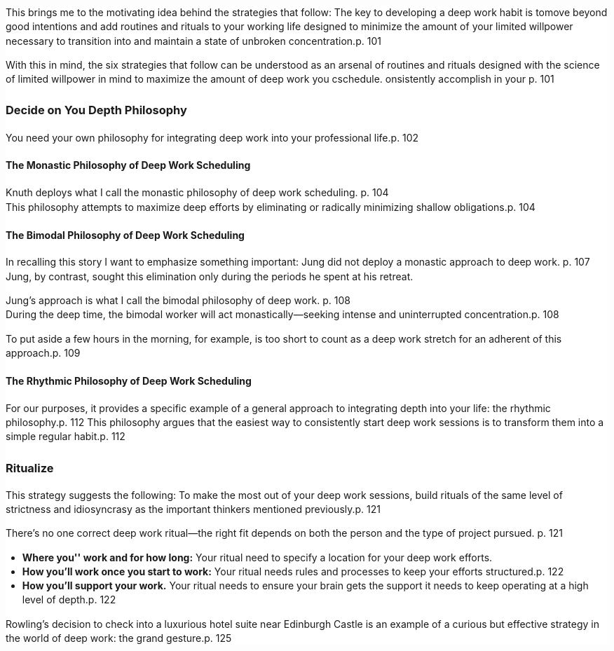 This brings me to the motivating idea behind the strategies that follow: The key to developing a deep work habit is tomove beyond good intentions and add routines and rituals to your working life designed to minimize the amount of your limited willpower necessary to transition into and maintain a state of unbroken concentration.p. 101 

With this in mind, the six strategies that follow can be understood as an arsenal of routines and rituals designed with the science of limited willpower in mind to maximize the amount of deep work you cschedule. onsistently accomplish in your p. 101  


### Decide on You Depth Philosophy

You need your own philosophy for integrating deep work into your professional life.p. 102 

#### The Monastic Philosophy of Deep Work Scheduling
Knuth deploys what I call the monastic philosophy of deep work scheduling. p. 104  
This philosophy attempts to maximize deep efforts by eliminating or radically minimizing shallow obligations.p. 104 

#### The Bimodal Philosophy of Deep Work Scheduling
In recalling this story I want to emphasize something important: Jung did not deploy a monastic approach to deep work. p. 107  
Jung, by contrast, sought this elimination only during the periods he spent at his retreat. 

Jung’s approach is what I call the bimodal philosophy of deep work. p. 108  
During the deep time, the bimodal worker will act monastically—seeking intense and uninterrupted concentration.p. 108 

To put aside a few hours in the morning, for example, is too short to count as a deep work stretch for an adherent of this approach.p. 109 

#### The Rhythmic Philosophy of Deep Work Scheduling 

For our purposes, it provides a specific example of a general approach to integrating depth into your life: the rhythmic philosophy.p. 112 
This philosophy argues that the easiest way to consistently start deep work sessions is to transform them into a simple regular habit.p. 112 

 ### Ritualize 
This strategy suggests the following: To make the most out of your deep work sessions, build rituals of the same level of strictness and idiosyncrasy as the important thinkers mentioned previously.p. 121 

There’s no one correct deep work ritual—the right fit depends on both the person and the type of project pursued. p. 121  

- **Where you'' work and for how long:** Your ritual need to specify a location for your deep work efforts.
- **How you’ll work once you start to work:** Your ritual needs rules and processes to keep your efforts structured.p. 122 
- **How you’ll support your work.** Your ritual needs to ensure your brain gets the support it needs to keep operating at a high level of depth.p. 122 

Rowling’s decision to check into a luxurious hotel suite near Edinburgh Castle is an example of a curious but effective strategy in the world of deep work: the grand gesture.p. 125 
